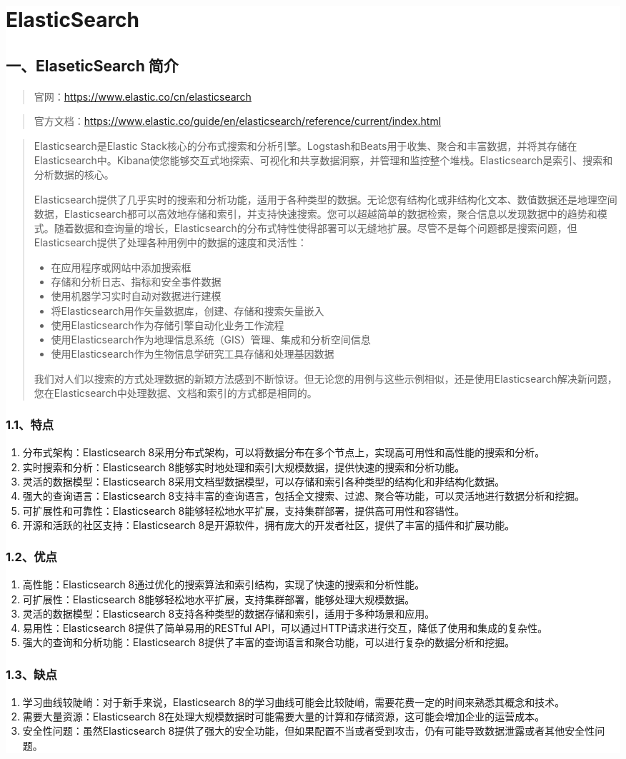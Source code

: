 

# ElasticSearch

## 一、ElaseticSearch 简介

> 官网：https://www.elastic.co/cn/elasticsearch

> 官方文档：https://www.elastic.co/guide/en/elasticsearch/reference/current/index.html

> Elasticsearch是Elastic Stack核心的分布式搜索和分析引擎。Logstash和Beats用于收集、聚合和丰富数据，并将其存储在Elasticsearch中。Kibana使您能够交互式地探索、可视化和共享数据洞察，并管理和监控整个堆栈。Elasticsearch是索引、搜索和分析数据的核心。
>
> Elasticsearch提供了几乎实时的搜索和分析功能，适用于各种类型的数据。无论您有结构化或非结构化文本、数值数据还是地理空间数据，Elasticsearch都可以高效地存储和索引，并支持快速搜索。您可以超越简单的数据检索，聚合信息以发现数据中的趋势和模式。随着数据和查询量的增长，Elasticsearch的分布式特性使得部署可以无缝地扩展。尽管不是每个问题都是搜索问题，但Elasticsearch提供了处理各种用例中的数据的速度和灵活性：
>
> - 在应用程序或网站中添加搜索框
>- 存储和分析日志、指标和安全事件数据
> - 使用机器学习实时自动对数据进行建模
> - 将Elasticsearch用作矢量数据库，创建、存储和搜索矢量嵌入
> - 使用Elasticsearch作为存储引擎自动化业务工作流程
> - 使用Elasticsearch作为地理信息系统（GIS）管理、集成和分析空间信息
> - 使用Elasticsearch作为生物信息学研究工具存储和处理基因数据
> 
> 我们对人们以搜索的方式处理数据的新颖方法感到不断惊讶。但无论您的用例与这些示例相似，还是使用Elasticsearch解决新问题，您在Elasticsearch中处理数据、文档和索引的方式都是相同的。

### 1.1、特点

1. 分布式架构：Elasticsearch 8采用分布式架构，可以将数据分布在多个节点上，实现高可用性和高性能的搜索和分析。
2. 实时搜索和分析：Elasticsearch 8能够实时地处理和索引大规模数据，提供快速的搜索和分析功能。
3. 灵活的数据模型：Elasticsearch 8采用文档型数据模型，可以存储和索引各种类型的结构化和非结构化数据。
4. 强大的查询语言：Elasticsearch 8支持丰富的查询语言，包括全文搜索、过滤、聚合等功能，可以灵活地进行数据分析和挖掘。
5. 可扩展性和可靠性：Elasticsearch 8能够轻松地水平扩展，支持集群部署，提供高可用性和容错性。
6. 开源和活跃的社区支持：Elasticsearch 8是开源软件，拥有庞大的开发者社区，提供了丰富的插件和扩展功能。



### 1.2、优点

1. 高性能：Elasticsearch 8通过优化的搜索算法和索引结构，实现了快速的搜索和分析性能。
2. 可扩展性：Elasticsearch 8能够轻松地水平扩展，支持集群部署，能够处理大规模数据。
3. 灵活的数据模型：Elasticsearch 8支持各种类型的数据存储和索引，适用于多种场景和应用。
4. 易用性：Elasticsearch 8提供了简单易用的RESTful API，可以通过HTTP请求进行交互，降低了使用和集成的复杂性。
5. 强大的查询和分析功能：Elasticsearch 8提供了丰富的查询语言和聚合功能，可以进行复杂的数据分析和挖掘。



### 1.3、缺点

1. 学习曲线较陡峭：对于新手来说，Elasticsearch 8的学习曲线可能会比较陡峭，需要花费一定的时间来熟悉其概念和技术。
2. 需要大量资源：Elasticsearch 8在处理大规模数据时可能需要大量的计算和存储资源，这可能会增加企业的运营成本。
3. 安全性问题：虽然Elasticsearch 8提供了强大的安全功能，但如果配置不当或者受到攻击，仍有可能导致数据泄露或者其他安全性问题。
